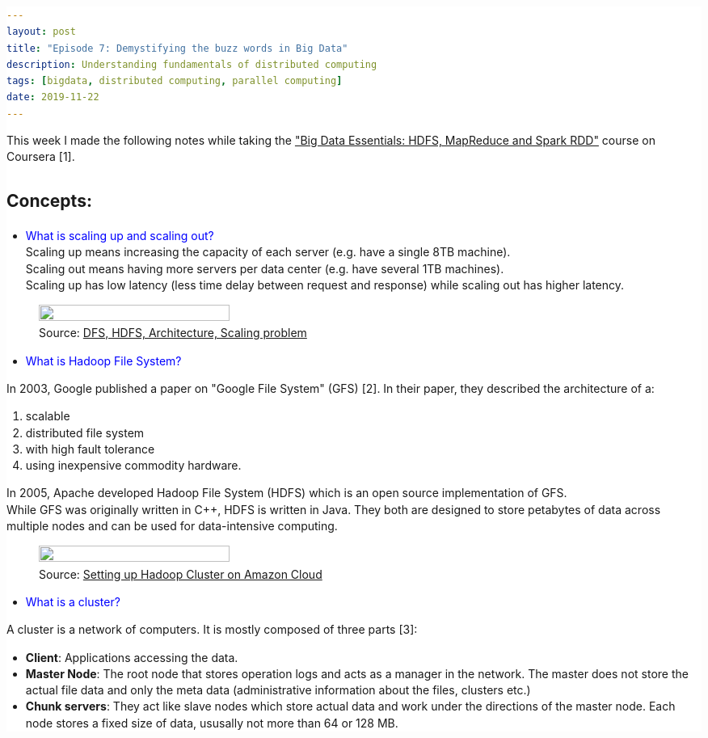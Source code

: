 ```yaml
---
layout: post
title: "Episode 7: Demystifying the buzz words in Big Data"
description: Understanding fundamentals of distributed computing
tags: [bigdata, distributed computing, parallel computing]
date: 2019-11-22
---
```


This week I made the following notes while taking the <a href="https://www.coursera.org/learn/big-data-essentials/home/welcome">"Big Data Essentials: HDFS, MapReduce and Spark RDD"</a> course on Coursera [1].

## Concepts:  
+ <span style="color:blue">What is scaling up and scaling out?</span>  
Scaling up means increasing the capacity of each server (e.g. have a single 8TB machine).  
Scaling out means having more servers per data center (e.g. have several 1TB machines).  
Scaling up has low latency (less time delay between request and response) while scaling out has higher latency.  

<figure>
    <img src="https://nancyyanyu.github.io/posts/49a14c15/week_1.png" width="55%" height="55%">
    <figcaption>Source: <a href="https://nancyyanyu.github.io/posts/49a14c15/">DFS, HDFS, Architecture, Scaling problem</a></figcaption>
</figure> 

+ <span style="color:blue">What is Hadoop File System?</span>  

In 2003, Google published a paper on "Google File System" (GFS) [2]. In their paper, they described the architecture of a:  
1. scalable  
2. distributed file system   
3. with high fault tolerance  
4. using inexpensive commodity hardware.  

In 2005, Apache developed Hadoop File System (HDFS) which is an open source implementation of GFS.  
While GFS was originally written in C++, HDFS is written in Java. They both are designed to store petabytes of data across multiple nodes and can be used for data-intensive computing.  

<figure>
    <img src="https://hadoopabcd.files.wordpress.com/2015/01/image00.png" width="55%" height="55%">
    <figcaption>Source: <a href="https://hadoopabcd.wordpress.com/2015/01/03/setting-up-hadoop-multi-node-cluster-on-amazon-ec2-2/">Setting up Hadoop Cluster on Amazon Cloud</a></figcaption>
</figure>  


+ <span style="color:blue">What is a cluster?</span>  

A cluster is a network of computers. It is mostly composed of three parts [3]:  

- **Client**: Applications accessing the data.
- **Master Node**: The root node that stores operation logs and acts as a manager in the network. The master does not store the actual file data and only the meta data (administrative information about the files, clusters etc.)
- **Chunk servers**: They act like slave nodes which store actual data and work under the directions of the master node. Each node stores a fixed size of data, ususally not more than 64 or 128 MB.  
